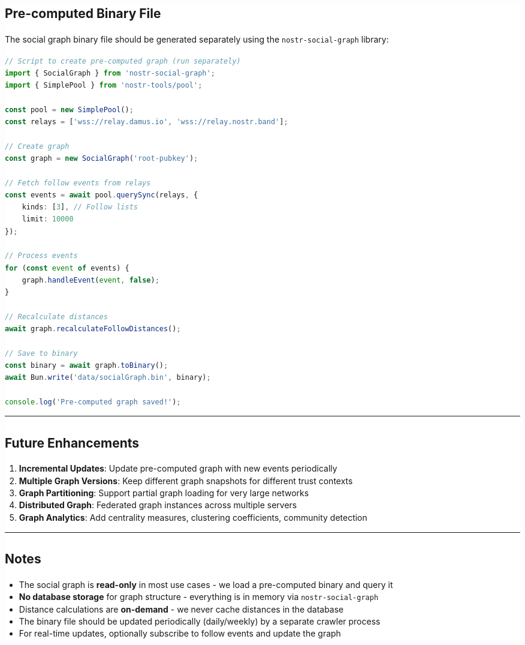 
## Pre-computed Binary File

The social graph binary file should be generated separately using the `nostr-social-graph` library:

```typescript
// Script to create pre-computed graph (run separately)
import { SocialGraph } from 'nostr-social-graph';
import { SimplePool } from 'nostr-tools/pool';

const pool = new SimplePool();
const relays = ['wss://relay.damus.io', 'wss://relay.nostr.band'];

// Create graph
const graph = new SocialGraph('root-pubkey');

// Fetch follow events from relays
const events = await pool.querySync(relays, {
    kinds: [3], // Follow lists
    limit: 10000
});

// Process events
for (const event of events) {
    graph.handleEvent(event, false);
}

// Recalculate distances
await graph.recalculateFollowDistances();

// Save to binary
const binary = await graph.toBinary();
await Bun.write('data/socialGraph.bin', binary);

console.log('Pre-computed graph saved!');
```

---

## Future Enhancements

1. **Incremental Updates**: Update pre-computed graph with new events periodically
2. **Multiple Graph Versions**: Keep different graph snapshots for different trust contexts
3. **Graph Partitioning**: Support partial graph loading for very large networks
4. **Distributed Graph**: Federated graph instances across multiple servers
5. **Graph Analytics**: Add centrality measures, clustering coefficients, community detection

---

## Notes

- The social graph is **read-only** in most use cases - we load a pre-computed binary and query it
- **No database storage** for graph structure - everything is in memory via `nostr-social-graph`
- Distance calculations are **on-demand** - we never cache distances in the database
- The binary file should be updated periodically (daily/weekly) by a separate crawler process
- For real-time updates, optionally subscribe to follow events and update the graph
